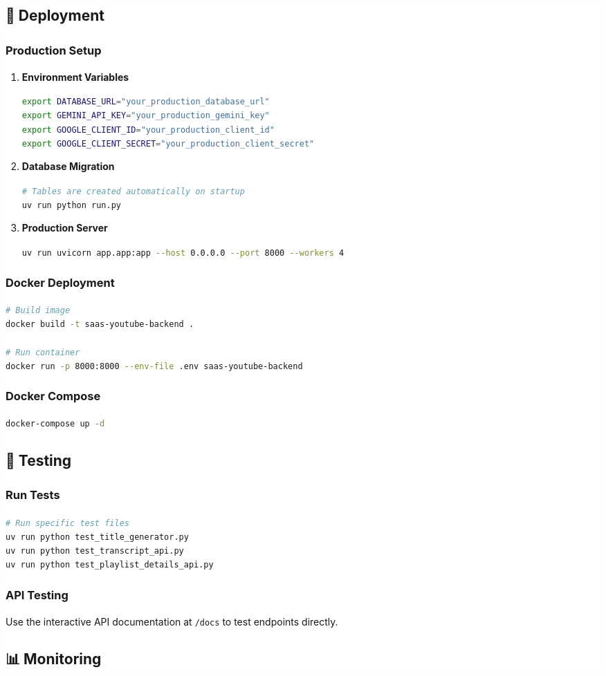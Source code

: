 ## 🚀 Deployment

### Production Setup
1. **Environment Variables**
   ```bash
   export DATABASE_URL="your_production_database_url"
   export GEMINI_API_KEY="your_production_gemini_key"
   export GOOGLE_CLIENT_ID="your_production_client_id"
   export GOOGLE_CLIENT_SECRET="your_production_client_secret"
   ```

2. **Database Migration**
   ```bash
   # Tables are created automatically on startup
   uv run python run.py
   ```

3. **Production Server**
   ```bash
   uv run uvicorn app.app:app --host 0.0.0.0 --port 8000 --workers 4
   ```

### Docker Deployment
```bash
# Build image
docker build -t saas-youtube-backend .

# Run container
docker run -p 8000:8000 --env-file .env saas-youtube-backend
```

### Docker Compose
```bash
docker-compose up -d
```

## 🧪 Testing

### Run Tests
```bash
# Run specific test files
uv run python test_title_generator.py
uv run python test_transcript_api.py
uv run python test_playlist_details_api.py
```

### API Testing
Use the interactive API documentation at `/docs` to test endpoints directly.

## 📊 Monitoring
